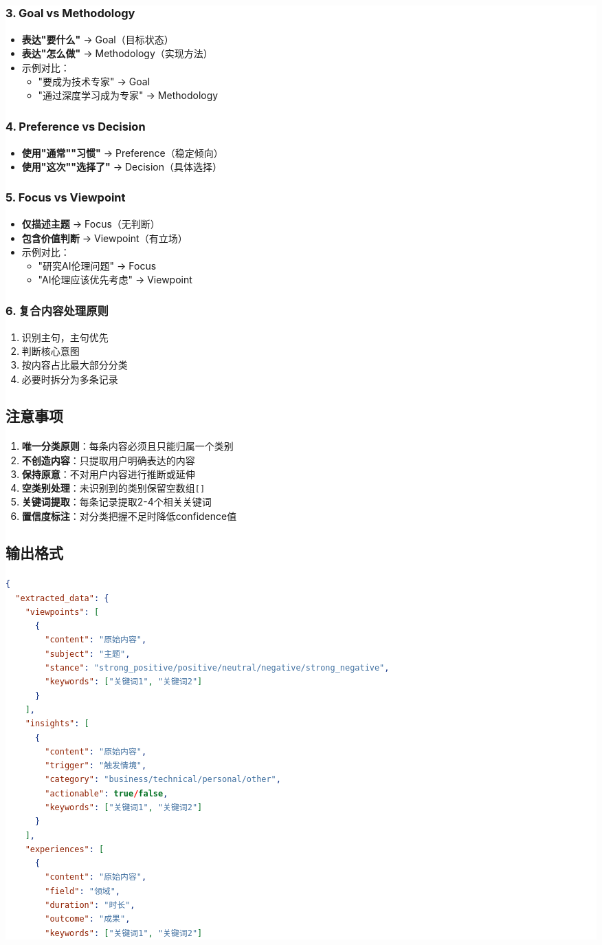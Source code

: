 ### 3. Goal vs Methodology
- **表达"要什么"** → Goal（目标状态）
- **表达"怎么做"** → Methodology（实现方法）
- 示例对比：
  - "要成为技术专家" → Goal
  - "通过深度学习成为专家" → Methodology

### 4. Preference vs Decision
- **使用"通常""习惯"** → Preference（稳定倾向）
- **使用"这次""选择了"** → Decision（具体选择）

### 5. Focus vs Viewpoint
- **仅描述主题** → Focus（无判断）
- **包含价值判断** → Viewpoint（有立场）
- 示例对比：
  - "研究AI伦理问题" → Focus
  - "AI伦理应该优先考虑" → Viewpoint

### 6. 复合内容处理原则
1. 识别主句，主句优先
2. 判断核心意图
3. 按内容占比最大部分分类
4. 必要时拆分为多条记录

## 注意事项

1. **唯一分类原则**：每条内容必须且只能归属一个类别
2. **不创造内容**：只提取用户明确表达的内容
3. **保持原意**：不对用户内容进行推断或延伸
4. **空类别处理**：未识别到的类别保留空数组`[]`
5. **关键词提取**：每条记录提取2-4个相关关键词
6. **置信度标注**：对分类把握不足时降低confidence值

## 输出格式

```json
{
  "extracted_data": {
    "viewpoints": [
      {
        "content": "原始内容",
        "subject": "主题",
        "stance": "strong_positive/positive/neutral/negative/strong_negative",
        "keywords": ["关键词1", "关键词2"]
      }
    ],
    "insights": [
      {
        "content": "原始内容",
        "trigger": "触发情境",
        "category": "business/technical/personal/other",
        "actionable": true/false,
        "keywords": ["关键词1", "关键词2"]
      }
    ],
    "experiences": [
      {
        "content": "原始内容",
        "field": "领域",
        "duration": "时长",
        "outcome": "成果",
        "keywords": ["关键词1", "关键词2"]
```